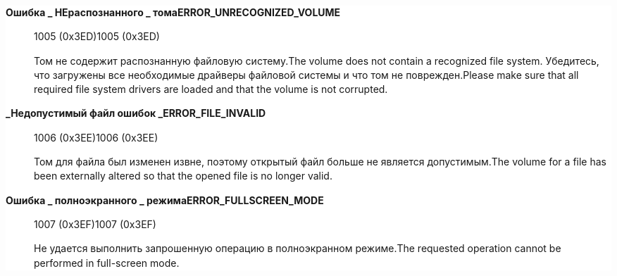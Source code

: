 
</dt> </dl> </dd> <dt>

<span data-ttu-id="54ba5-121"><span id="ERROR_UNRECOGNIZED_VOLUME"></span><span id="error_unrecognized_volume"></span>**Ошибка \_ НЕраспознанного \_ тома**</span><span class="sxs-lookup"><span data-stu-id="54ba5-121"><span id="ERROR_UNRECOGNIZED_VOLUME"></span><span id="error_unrecognized_volume"></span>**ERROR\_UNRECOGNIZED\_VOLUME**</span></span>
</dt> <dd> <dl> <dt>

<span data-ttu-id="54ba5-122">1005 (0x3ED)</span><span class="sxs-lookup"><span data-stu-id="54ba5-122">1005 (0x3ED)</span></span>
</dt> <dt>



<span data-ttu-id="54ba5-123">Том не содержит распознанную файловую систему.</span><span class="sxs-lookup"><span data-stu-id="54ba5-123">The volume does not contain a recognized file system.</span></span> <span data-ttu-id="54ba5-124">Убедитесь, что загружены все необходимые драйверы файловой системы и что том не поврежден.</span><span class="sxs-lookup"><span data-stu-id="54ba5-124">Please make sure that all required file system drivers are loaded and that the volume is not corrupted.</span></span>


</dt> </dl> </dd> <dt>

<span data-ttu-id="54ba5-125"><span id="ERROR_FILE_INVALID"></span><span id="error_file_invalid"></span>**\_Недопустимый файл ошибок \_**</span><span class="sxs-lookup"><span data-stu-id="54ba5-125"><span id="ERROR_FILE_INVALID"></span><span id="error_file_invalid"></span>**ERROR\_FILE\_INVALID**</span></span>
</dt> <dd> <dl> <dt>

<span data-ttu-id="54ba5-126">1006 (0x3EE)</span><span class="sxs-lookup"><span data-stu-id="54ba5-126">1006 (0x3EE)</span></span>
</dt> <dt>



<span data-ttu-id="54ba5-127">Том для файла был изменен извне, поэтому открытый файл больше не является допустимым.</span><span class="sxs-lookup"><span data-stu-id="54ba5-127">The volume for a file has been externally altered so that the opened file is no longer valid.</span></span>


</dt> </dl> </dd> <dt>

<span data-ttu-id="54ba5-128"><span id="ERROR_FULLSCREEN_MODE"></span><span id="error_fullscreen_mode"></span>**Ошибка \_ полноэкранного \_ режима**</span><span class="sxs-lookup"><span data-stu-id="54ba5-128"><span id="ERROR_FULLSCREEN_MODE"></span><span id="error_fullscreen_mode"></span>**ERROR\_FULLSCREEN\_MODE**</span></span>
</dt> <dd> <dl> <dt>

<span data-ttu-id="54ba5-129">1007 (0x3EF)</span><span class="sxs-lookup"><span data-stu-id="54ba5-129">1007 (0x3EF)</span></span>
</dt> <dt>



<span data-ttu-id="54ba5-130">Не удается выполнить запрошенную операцию в полноэкранном режиме.</span><span class="sxs-lookup"><span data-stu-id="54ba5-130">The requested operation cannot be performed in full-screen mode.</span></span>

